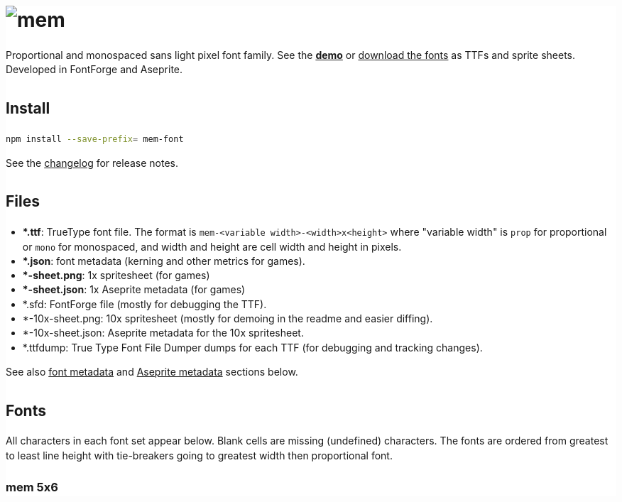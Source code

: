 # ![mem](logo.png)

Proportional and monospaced sans light pixel font family. See the
**[demo](https://rndmem.com)** or [download the fonts](#fonts) as TTFs and
sprite sheets. Developed in FontForge and Aseprite.

## Install

```bash
npm install --save-prefix= mem-font
```

See the [changelog](changelog.md) for release notes.

## Files

- **\*.ttf**: TrueType font file. The format is
  `mem-<variable width>-<width>x<height>` where "variable width" is `prop` for
  proportional or `mono` for monospaced, and width and height are cell width and
  height in pixels.
- **\*.json**: font metadata (kerning and other metrics for games).
- **\*-sheet.png**: 1x spritesheet (for games)
- **\*-sheet.json**: 1x Aseprite metadata (for games)
- \*.sfd: FontForge file (mostly for debugging the TTF).
- \*-10x-sheet.png: 10x spritesheet (mostly for demoing in the readme and easier
  diffing).
- \*-10x-sheet.json: Aseprite metadata for the 10x spritesheet.
- \*.ttfdump: True Type Font File Dumper dumps for each TTF (for debugging and
  tracking changes).

See also [font metadata](#font-metadata) and
[Aseprite metadata](#aseprite-metadata) sections below.

## Fonts

All characters in each font set appear below. Blank cells are missing
(undefined) characters. The fonts are ordered from greatest to least line height
with tie-breakers going to greatest width then proportional font.

### mem 5x6

<a href="dist/mem-prop-5x6-10x-sheet.png">